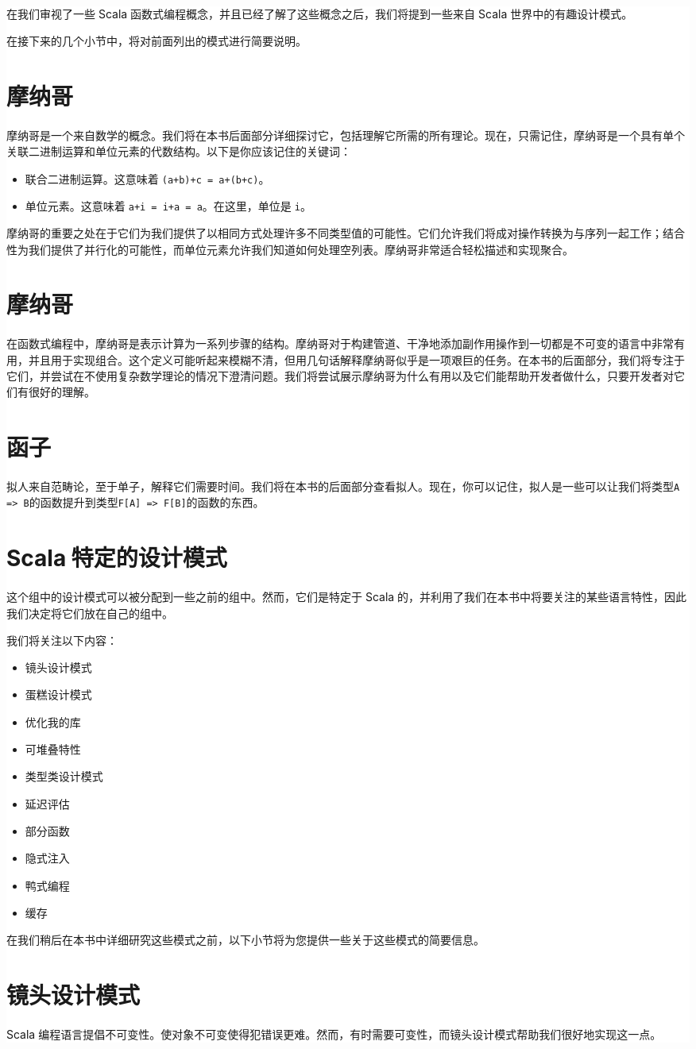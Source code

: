 在我们审视了一些 Scala 函数式编程概念，并且已经了解了这些概念之后，我们将提到一些来自 Scala 世界中的有趣设计模式。

在接下来的几个小节中，将对前面列出的模式进行简要说明。

# 摩纳哥

摩纳哥是一个来自数学的概念。我们将在本书后面部分详细探讨它，包括理解它所需的所有理论。现在，只需记住，摩纳哥是一个具有单个关联二进制运算和单位元素的代数结构。以下是你应该记住的关键词：

+   联合二进制运算。这意味着 `(a+b)+c = a+(b+c)`。

+   单位元素。这意味着 `a+i = i+a = a`。在这里，单位是 `i`。

摩纳哥的重要之处在于它们为我们提供了以相同方式处理许多不同类型值的可能性。它们允许我们将成对操作转换为与序列一起工作；结合性为我们提供了并行化的可能性，而单位元素允许我们知道如何处理空列表。摩纳哥非常适合轻松描述和实现聚合。

# 摩纳哥

在函数式编程中，摩纳哥是表示计算为一系列步骤的结构。摩纳哥对于构建管道、干净地添加副作用操作到一切都是不可变的语言中非常有用，并且用于实现组合。这个定义可能听起来模糊不清，但用几句话解释摩纳哥似乎是一项艰巨的任务。在本书的后面部分，我们将专注于它们，并尝试在不使用复杂数学理论的情况下澄清问题。我们将尝试展示摩纳哥为什么有用以及它们能帮助开发者做什么，只要开发者对它们有很好的理解。

# 函子

拟人来自范畴论，至于单子，解释它们需要时间。我们将在本书的后面部分查看拟人。现在，你可以记住，拟人是一些可以让我们将类型`A => B`的函数提升到类型`F[A] => F[B]`的函数的东西。

# Scala 特定的设计模式

这个组中的设计模式可以被分配到一些之前的组中。然而，它们是特定于 Scala 的，并利用了我们在本书中将要关注的某些语言特性，因此我们决定将它们放在自己的组中。

我们将关注以下内容：

+   镜头设计模式

+   蛋糕设计模式

+   优化我的库

+   可堆叠特性

+   类型类设计模式

+   延迟评估

+   部分函数

+   隐式注入

+   鸭式编程

+   缓存

在我们稍后在本书中详细研究这些模式之前，以下小节将为您提供一些关于这些模式的简要信息。

# 镜头设计模式

Scala 编程语言提倡不可变性。使对象不可变使得犯错误更难。然而，有时需要可变性，而镜头设计模式帮助我们很好地实现这一点。
